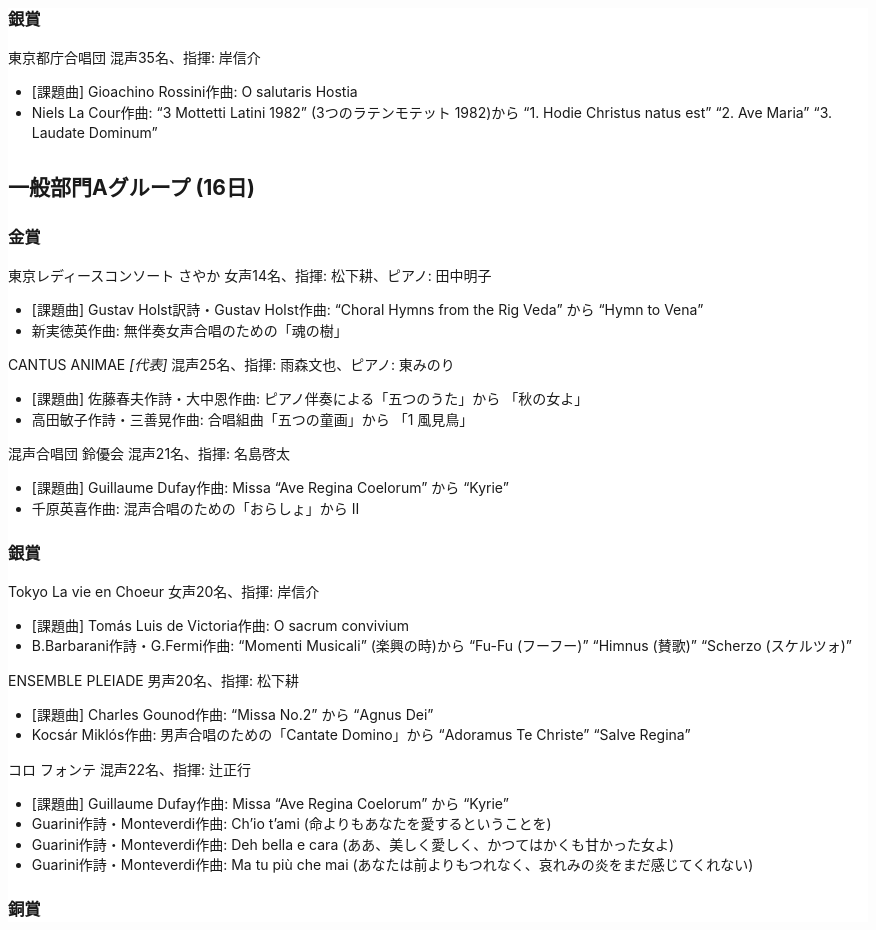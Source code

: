 ### 銀賞

<span class="choir-name">東京都庁合唱団</span>
混声35名、指揮: 岸信介

-   \[課題曲\] Gioachino Rossini作曲: O salutaris Hostia
-   Niels La Cour作曲: “3 Mottetti Latini 1982” (3つのラテンモテット 1982)から “1. Hodie Christus natus est” “2. Ave Maria” “3. Laudate Dominum”

一般部門Aグループ (16日)
------------------------

### 金賞

<span class="choir-name">東京レディースコンソート さやか</span>
女声14名、指揮: 松下耕、ピアノ: 田中明子

-   \[課題曲\] Gustav Holst訳詩・Gustav Holst作曲: “Choral Hymns from the Rig Veda” から “Hymn to Vena”
-   新実徳英作曲: 無伴奏女声合唱のための「魂の樹」

<span class="choir-name">CANTUS ANIMAE</span> *\[代表\]*
混声25名、指揮: 雨森文也、ピアノ: 東みのり

-   \[課題曲\] 佐藤春夫作詩・大中恩作曲: ピアノ伴奏による「五つのうた」から 「秋の女よ」
-   高田敏子作詩・三善晃作曲: 合唱組曲「五つの童画」から 「1 風見鳥」

<span class="choir-name">混声合唱団 鈴優会</span>
混声21名、指揮: 名島啓太

-   \[課題曲\] Guillaume Dufay作曲: Missa “Ave Regina Coelorum” から “Kyrie”
-   千原英喜作曲: 混声合唱のための「おらしょ」から Ⅱ

### 銀賞

<span class="choir-name">Tokyo La vie en Choeur</span>
女声20名、指揮: 岸信介

-   \[課題曲\] Tomás Luis de Victoria作曲: O sacrum convivium
-   B.Barbarani作詩・G.Fermi作曲: “Momenti Musicali” (楽興の時)から “Fu-Fu (フーフー)” “Himnus (賛歌)” “Scherzo (スケルツォ)”

<span class="choir-name">ENSEMBLE PLEIADE</span>
男声20名、指揮: 松下耕

-   \[課題曲\] Charles Gounod作曲: “Missa No.2” から “Agnus Dei”
-   Kocsár Miklós作曲: 男声合唱のための「Cantate Domino」から “Adoramus Te Christe” “Salve Regina”

<span class="choir-name">コロ フォンテ</span>
混声22名、指揮: 辻正行

-   \[課題曲\] Guillaume Dufay作曲: Missa “Ave Regina Coelorum” から “Kyrie”
-   Guarini作詩・Monteverdi作曲: Ch’io t’ami (命よりもあなたを愛するということを)
-   Guarini作詩・Monteverdi作曲: Deh bella e cara (ああ、美しく愛しく、かつてはかくも甘かった女よ)
-   Guarini作詩・Monteverdi作曲: Ma tu più che mai (あなたは前よりもつれなく、哀れみの炎をまだ感じてくれない)

### 銅賞
